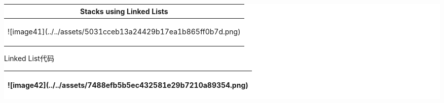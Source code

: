 <table>
<colgroup>
<col style="width: 100%" />
</colgroup>
<thead>
<tr class="header">
<th>Stacks using Linked Lists</th>
</tr>
</thead>
<tbody>
<tr class="odd">
<td><p>![image41](../../assets/5031cceb13a24429b17ea1b865ff0b7d.png)</p>
<p></p></td>
</tr>
</tbody>
</table>

Linked List代码
<table>
<colgroup>
<col style="width: 100%" />
</colgroup>
<thead>
<tr class="header">
<th><p>![image42](../../assets/7488efb5b5ec432581e29b7210a89354.png)</p>
<p></p>